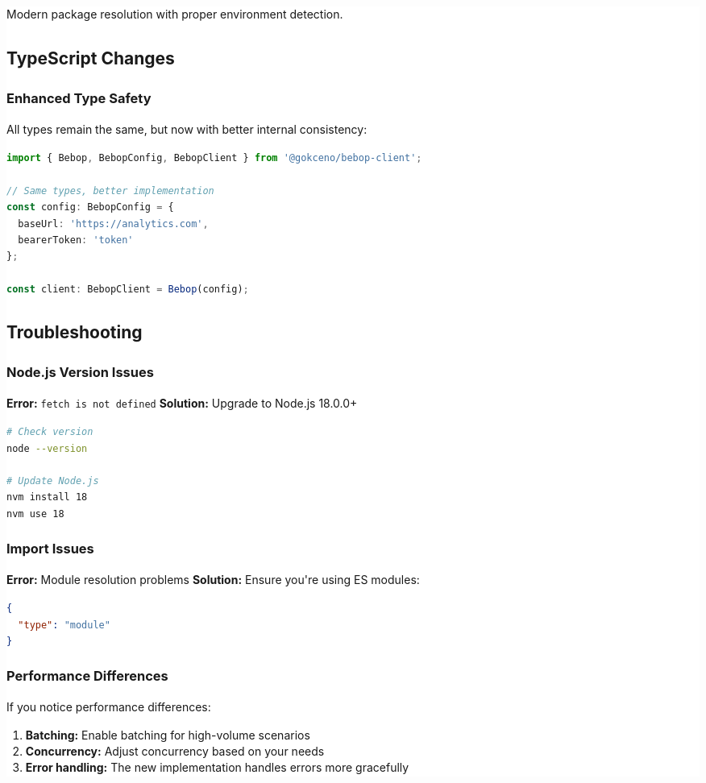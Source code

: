 
Modern package resolution with proper environment detection.

## TypeScript Changes

### Enhanced Type Safety

All types remain the same, but now with better internal consistency:

```typescript
import { Bebop, BebopConfig, BebopClient } from '@gokceno/bebop-client';

// Same types, better implementation
const config: BebopConfig = {
  baseUrl: 'https://analytics.com',
  bearerToken: 'token'
};

const client: BebopClient = Bebop(config);
```

## Troubleshooting

### Node.js Version Issues

**Error:** `fetch is not defined`
**Solution:** Upgrade to Node.js 18.0.0+

```bash
# Check version
node --version

# Update Node.js
nvm install 18
nvm use 18
```

### Import Issues

**Error:** Module resolution problems
**Solution:** Ensure you're using ES modules:

```json
{
  "type": "module"
}
```

### Performance Differences

If you notice performance differences:

1. **Batching:** Enable batching for high-volume scenarios
2. **Concurrency:** Adjust concurrency based on your needs
3. **Error handling:** The new implementation handles errors more gracefully
